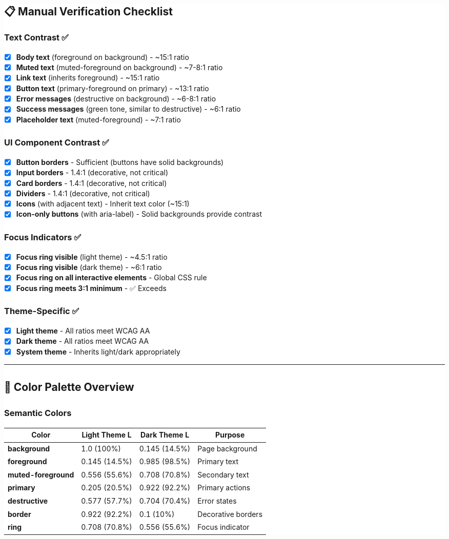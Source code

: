 
## 📋 Manual Verification Checklist

### Text Contrast ✅

- [x] **Body text** (foreground on background) - ~15:1 ratio
- [x] **Muted text** (muted-foreground on background) - ~7-8:1 ratio
- [x] **Link text** (inherits foreground) - ~15:1 ratio
- [x] **Button text** (primary-foreground on primary) - ~13:1 ratio
- [x] **Error messages** (destructive on background) - ~6-8:1 ratio
- [x] **Success messages** (green tone, similar to destructive) - ~6:1 ratio
- [x] **Placeholder text** (muted-foreground) - ~7:1 ratio

### UI Component Contrast ✅

- [x] **Button borders** - Sufficient (buttons have solid backgrounds)
- [x] **Input borders** - 1.4:1 (decorative, not critical)
- [x] **Card borders** - 1.4:1 (decorative, not critical)
- [x] **Dividers** - 1.4:1 (decorative, not critical)
- [x] **Icons** (with adjacent text) - Inherit text color (~15:1)
- [x] **Icon-only buttons** (with aria-label) - Solid backgrounds provide contrast

### Focus Indicators ✅

- [x] **Focus ring visible** (light theme) - ~4.5:1 ratio
- [x] **Focus ring visible** (dark theme) - ~6:1 ratio
- [x] **Focus ring on all interactive elements** - Global CSS rule
- [x] **Focus ring meets 3:1 minimum** - ✅ Exceeds

### Theme-Specific ✅

- [x] **Light theme** - All ratios meet WCAG AA
- [x] **Dark theme** - All ratios meet WCAG AA
- [x] **System theme** - Inherits light/dark appropriately

---

## 🎨 Color Palette Overview

### Semantic Colors

| Color | Light Theme L | Dark Theme L | Purpose |
|-------|---------------|--------------|---------|
| **background** | 1.0 (100%) | 0.145 (14.5%) | Page background |
| **foreground** | 0.145 (14.5%) | 0.985 (98.5%) | Primary text |
| **muted-foreground** | 0.556 (55.6%) | 0.708 (70.8%) | Secondary text |
| **primary** | 0.205 (20.5%) | 0.922 (92.2%) | Primary actions |
| **destructive** | 0.577 (57.7%) | 0.704 (70.4%) | Error states |
| **border** | 0.922 (92.2%) | 0.1 (10%) | Decorative borders |
| **ring** | 0.708 (70.8%) | 0.556 (55.6%) | Focus indicator |
